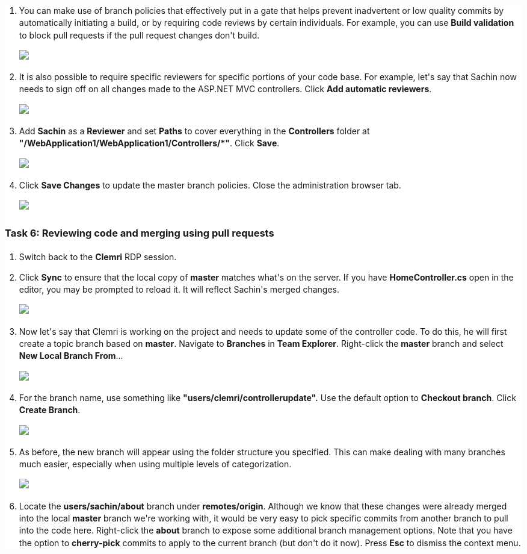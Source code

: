 1. You can make use of branch policies that effectively put in a gate that helps prevent inadvertent or low quality commits by automatically initiating a build, or by requiring code reviews by certain individuals. For example, you can use **Build validation** to block pull requests if the pull request changes don't build.

    ![](images/091.png)

1. It is also possible to require specific reviewers for specific portions of your code base. For example, let's say that Sachin now needs to sign off on all changes made to the ASP.NET MVC controllers. Click **Add automatic reviewers**.

    ![](images/092.png)

1. Add **Sachin** as a **Reviewer** and set **Paths** to cover everything in the **Controllers** folder at **"/WebApplication1/WebApplication1/Controllers/*"**. Click **Save**.

    ![](images/093.png)

1. Click **Save Changes** to update the master branch policies. Close the administration browser tab.

    ![](images/094.png)

### Task 6: Reviewing code and merging using pull requests

1. Switch back to the **Clemri** RDP session.

1. Click **Sync** to ensure that the local copy of **master** matches what's on the server. If you have **HomeController.cs** open in the editor, you may be prompted to reload it. It will reflect Sachin's merged changes.

    ![](images/095.png)

1. Now let's say that Clemri is working on the project and needs to update some of the controller code. To do this, he will first create a topic branch based on **master**. Navigate to **Branches** in **Team Explorer**. Right-click the **master** branch and select **New Local Branch From**...

    ![](images/096.png)

1. For the branch name, use something like **"users/clemri/controllerupdate".** Use the default option to **Checkout branch**. Click **Create Branch**.

    ![](images/097.png)

1. As before, the new branch will appear using the folder structure you specified. This can make dealing with many branches much easier, especially when using multiple levels of categorization.

    ![](images/098.png)

1. Locate the **users/sachin/about** branch under **remotes/origin**. Although we know that these changes were already merged into the local **master** branch we're working with, it would be very easy to pick specific commits from another branch to pull into the code here. Right-click the **about** branch to expose some additional branch management options. Note that you have the option to **cherry-pick** commits to apply to the current branch (but don't do it now). Press **Esc** to dismiss the context menu.
